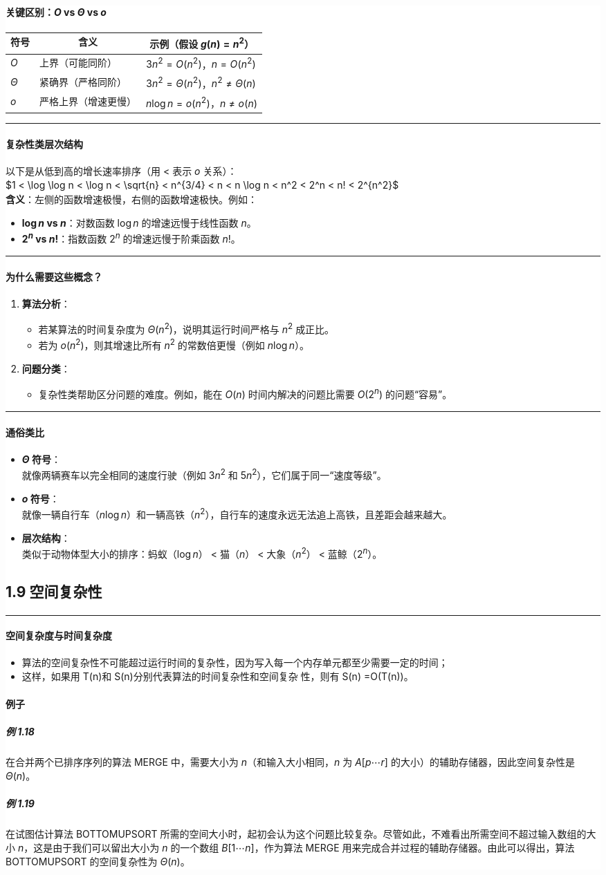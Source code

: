 
#### **关键区别：$O$ vs $\Theta$ vs $o$**
| 符号     | 含义                   | 示例（假设 $g(n) = n^2$）       |
|----------|------------------------|-----------------------------------|
| $O$      | 上界（可能同阶）       | $3n^2 = O(n^2)$，$n = O(n^2)$     |
| $\Theta$ | 紧确界（严格同阶）     | $3n^2 = \Theta(n^2)$，$n^2 \neq \Theta(n)$ |
| $o$      | 严格上界（增速更慢）   | $n \log n = o(n^2)$，$n \neq o(n)$ |

---

#### **复杂性类层次结构**
以下是从低到高的增长速率排序（用 $<$ 表示 $o$ 关系）：  
$1 < \log \log n < \log n < \sqrt{n} < n^{3/4} < n < n \log n < n^2 < 2^n < n! < 2^{n^2}$  
**含义**：左侧的函数增速极慢，右侧的函数增速极快。例如：
- **$\log n$ vs $n$**：对数函数 $\log n$ 的增速远慢于线性函数 $n$。
- **$2^n$ vs $n!$**：指数函数 $2^n$ 的增速远慢于阶乘函数 $n!$。

---

#### **为什么需要这些概念？**
1. **算法分析**：  
   - 若某算法的时间复杂度为 $\Theta(n^2)$，说明其运行时间严格与 $n^2$ 成正比。  
   - 若为 $o(n^2)$，则其增速比所有 $n^2$ 的常数倍更慢（例如 $n \log n$）。

2. **问题分类**：  
   - 复杂性类帮助区分问题的难度。例如，能在 $O(n)$ 时间内解决的问题比需要 $O(2^n)$ 的问题“容易”。

---

#### **通俗类比**
- **$\Theta$ 符号**：  
  就像两辆赛车以完全相同的速度行驶（例如 $3n^2$ 和 $5n^2$），它们属于同一“速度等级”。

- **$o$ 符号**：  
  就像一辆自行车（$n \log n$）和一辆高铁（$n^2$），自行车的速度永远无法追上高铁，且差距会越来越大。

- **层次结构**：  
  类似于动物体型大小的排序：蚂蚁（$\log n$） < 猫（$n$） < 大象（$n^2$） < 蓝鲸（$2^n$）。

## 1.9  空间复杂性
---
#### 空间复杂度与时间复杂度
- 算法的空间复杂性不可能超过运行时间的复杂性，因为写入每一个内存单元都至少需要一定的时间；
- 这样，如果用 T(n)和 S(n)分别代表算法的时间复杂性和空间复杂 性，则有 S(n) =O(T(n))。

#### 例子
##### **例 1.18**  
在合并两个已排序序列的算法 MERGE 中，需要大小为 $n$（和输入大小相同，$n$ 为 $A[p \cdots r]$ 的大小）的辅助存储器，因此空间复杂性是 $\Theta(n)$。

##### **例 1.19**  
在试图估计算法 BOTTOMUPSORT 所需的空间大小时，起初会认为这个问题比较复杂。尽管如此，不难看出所需空间不超过输入数组的大小 $n$，这是由于我们可以留出大小为 $n$ 的一个数组 $B[1 \cdots n]$，作为算法 MERGE 用来完成合并过程的辅助存储器。由此可以得出，算法 BOTTOMUPSORT 的空间复杂性为 $\Theta(n)$。
